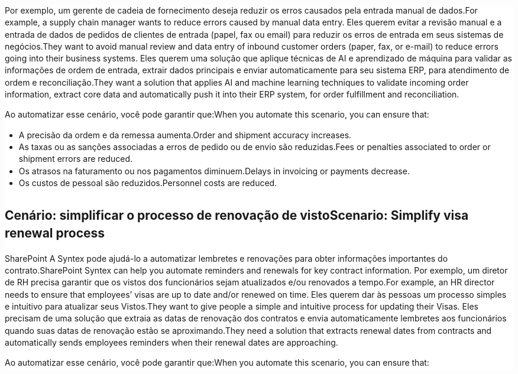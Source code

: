 <span data-ttu-id="4e83c-178">Por exemplo, um gerente de cadeia de fornecimento deseja reduzir os erros causados pela entrada manual de dados.</span><span class="sxs-lookup"><span data-stu-id="4e83c-178">For example, a supply chain manager wants to reduce errors caused by manual data entry.</span></span> <span data-ttu-id="4e83c-179">Eles querem evitar a revisão manual e a entrada de dados de pedidos de clientes de entrada (papel, fax ou email) para reduzir os erros de entrada em seus sistemas de negócios.</span><span class="sxs-lookup"><span data-stu-id="4e83c-179">They want to avoid manual review and data entry of inbound customer orders (paper, fax, or e-mail) to reduce errors going into their business systems.</span></span> <span data-ttu-id="4e83c-180">Eles querem uma solução que aplique técnicas de AI e aprendizado de máquina para validar as informações de ordem de entrada, extrair dados principais e enviar automaticamente para seu sistema ERP, para atendimento de ordem e reconciliação.</span><span class="sxs-lookup"><span data-stu-id="4e83c-180">They want a solution that applies AI and machine learning techniques to validate incoming order information, extract core data and automatically push it into their ERP system, for order fulfillment and reconciliation.</span></span>

<span data-ttu-id="4e83c-181">Ao automatizar esse cenário, você pode garantir que:</span><span class="sxs-lookup"><span data-stu-id="4e83c-181">When you automate this scenario, you can ensure that:</span></span>

- <span data-ttu-id="4e83c-182">A precisão da ordem e da remessa aumenta.</span><span class="sxs-lookup"><span data-stu-id="4e83c-182">Order and shipment accuracy increases.</span></span>
- <span data-ttu-id="4e83c-183">As taxas ou as sanções associadas a erros de pedido ou de envio são reduzidas.</span><span class="sxs-lookup"><span data-stu-id="4e83c-183">Fees or penalties associated to order or shipment errors are reduced.</span></span>
- <span data-ttu-id="4e83c-184">Os atrasos na faturamento ou nos pagamentos diminuem.</span><span class="sxs-lookup"><span data-stu-id="4e83c-184">Delays in invoicing or payments decrease.</span></span>
- <span data-ttu-id="4e83c-185">Os custos de pessoal são reduzidos.</span><span class="sxs-lookup"><span data-stu-id="4e83c-185">Personnel costs are reduced.</span></span>

## <a name="scenario-simplify-visa-renewal-process"></a><span data-ttu-id="4e83c-186">Cenário: simplificar o processo de renovação de visto</span><span class="sxs-lookup"><span data-stu-id="4e83c-186">Scenario: Simplify visa renewal process</span></span>

<span data-ttu-id="4e83c-187">SharePoint A Syntex pode ajudá-lo a automatizar lembretes e renovações para obter informações importantes do contrato.</span><span class="sxs-lookup"><span data-stu-id="4e83c-187">SharePoint Syntex can help you automate reminders and renewals for key contract information.</span></span> <span data-ttu-id="4e83c-188">Por exemplo, um diretor de RH precisa garantir que os vistos dos funcionários sejam atualizados e/ou renovados a tempo.</span><span class="sxs-lookup"><span data-stu-id="4e83c-188">For example, an HR director needs to ensure that employees’ visas are up to date and/or renewed on time.</span></span> <span data-ttu-id="4e83c-189">Eles querem dar às pessoas um processo simples e intuitivo para atualizar seus Vistos.</span><span class="sxs-lookup"><span data-stu-id="4e83c-189">They want to give people a simple and intuitive process for updating their Visas.</span></span> <span data-ttu-id="4e83c-190">Eles precisam de uma solução que extraia as datas de renovação dos contratos e envia automaticamente lembretes aos funcionários quando suas datas de renovação estão se aproximando.</span><span class="sxs-lookup"><span data-stu-id="4e83c-190">They need a solution that extracts renewal dates from contracts and automatically sends employees reminders when their renewal dates are approaching.</span></span>

<span data-ttu-id="4e83c-191">Ao automatizar esse cenário, você pode garantir que:</span><span class="sxs-lookup"><span data-stu-id="4e83c-191">When you automate this scenario, you can ensure that:</span></span>
